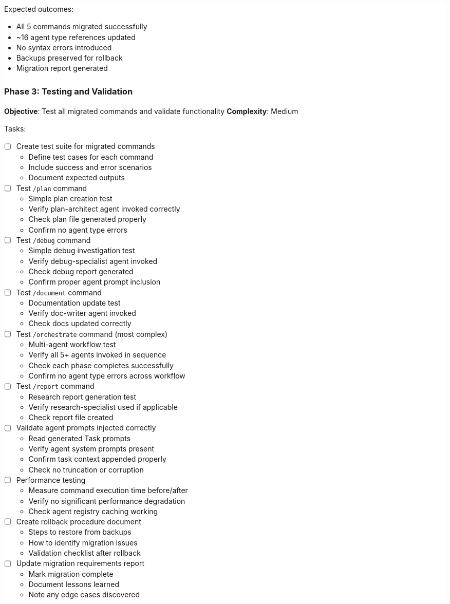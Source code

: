Expected outcomes:
- All 5 commands migrated successfully
- ~16 agent type references updated
- No syntax errors introduced
- Backups preserved for rollback
- Migration report generated

### Phase 3: Testing and Validation
**Objective**: Test all migrated commands and validate functionality
**Complexity**: Medium

Tasks:
- [ ] Create test suite for migrated commands
  - Define test cases for each command
  - Include success and error scenarios
  - Document expected outputs
- [ ] Test `/plan` command
  - Simple plan creation test
  - Verify plan-architect agent invoked correctly
  - Check plan file generated properly
  - Confirm no agent type errors
- [ ] Test `/debug` command
  - Simple debug investigation test
  - Verify debug-specialist agent invoked
  - Check debug report generated
  - Confirm proper agent prompt inclusion
- [ ] Test `/document` command
  - Documentation update test
  - Verify doc-writer agent invoked
  - Check docs updated correctly
- [ ] Test `/orchestrate` command (most complex)
  - Multi-agent workflow test
  - Verify all 5+ agents invoked in sequence
  - Check each phase completes successfully
  - Confirm no agent type errors across workflow
- [ ] Test `/report` command
  - Research report generation test
  - Verify research-specialist used if applicable
  - Check report file created
- [ ] Validate agent prompts injected correctly
  - Read generated Task prompts
  - Verify agent system prompts present
  - Confirm task context appended properly
  - Check no truncation or corruption
- [ ] Performance testing
  - Measure command execution time before/after
  - Verify no significant performance degradation
  - Check agent registry caching working
- [ ] Create rollback procedure document
  - Steps to restore from backups
  - How to identify migration issues
  - Validation checklist after rollback
- [ ] Update migration requirements report
  - Mark migration complete
  - Document lessons learned
  - Note any edge cases discovered
